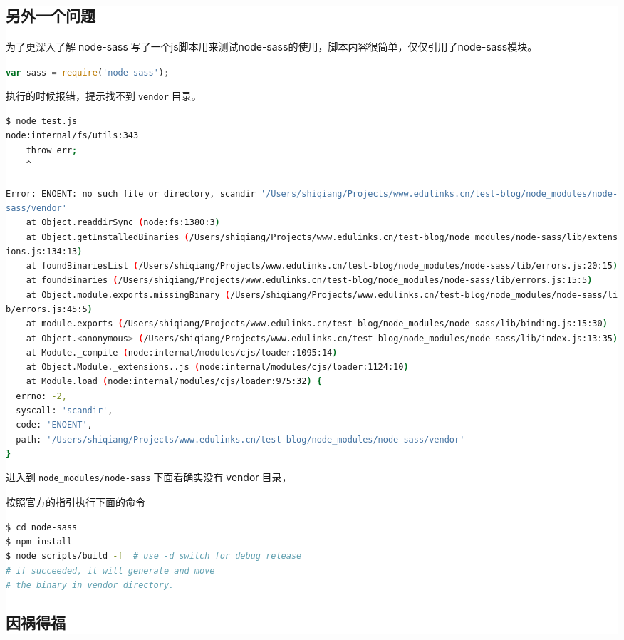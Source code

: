 ## 另外一个问题

为了更深入了解 node-sass 写了一个js脚本用来测试node-sass的使用，脚本内容很简单，仅仅引用了node-sass模块。

```javascript
var sass = require('node-sass');
```

执行的时候报错，提示找不到 `vendor` 目录。

```sh
$ node test.js                        
node:internal/fs/utils:343
    throw err;
    ^

Error: ENOENT: no such file or directory, scandir '/Users/shiqiang/Projects/www.edulinks.cn/test-blog/node_modules/node-sass/vendor'
    at Object.readdirSync (node:fs:1380:3)
    at Object.getInstalledBinaries (/Users/shiqiang/Projects/www.edulinks.cn/test-blog/node_modules/node-sass/lib/extensions.js:134:13)
    at foundBinariesList (/Users/shiqiang/Projects/www.edulinks.cn/test-blog/node_modules/node-sass/lib/errors.js:20:15)
    at foundBinaries (/Users/shiqiang/Projects/www.edulinks.cn/test-blog/node_modules/node-sass/lib/errors.js:15:5)
    at Object.module.exports.missingBinary (/Users/shiqiang/Projects/www.edulinks.cn/test-blog/node_modules/node-sass/lib/errors.js:45:5)
    at module.exports (/Users/shiqiang/Projects/www.edulinks.cn/test-blog/node_modules/node-sass/lib/binding.js:15:30)
    at Object.<anonymous> (/Users/shiqiang/Projects/www.edulinks.cn/test-blog/node_modules/node-sass/lib/index.js:13:35)
    at Module._compile (node:internal/modules/cjs/loader:1095:14)
    at Object.Module._extensions..js (node:internal/modules/cjs/loader:1124:10)
    at Module.load (node:internal/modules/cjs/loader:975:32) {
  errno: -2,
  syscall: 'scandir',
  code: 'ENOENT',
  path: '/Users/shiqiang/Projects/www.edulinks.cn/test-blog/node_modules/node-sass/vendor'
}
```

进入到 `node_modules/node-sass` 下面看确实没有 vendor 目录，

按照官方的指引执行下面的命令

```sh
$ cd node-sass
$ npm install
$ node scripts/build -f  # use -d switch for debug release
# if succeeded, it will generate and move
# the binary in vendor directory.
```

## 因祸得福
